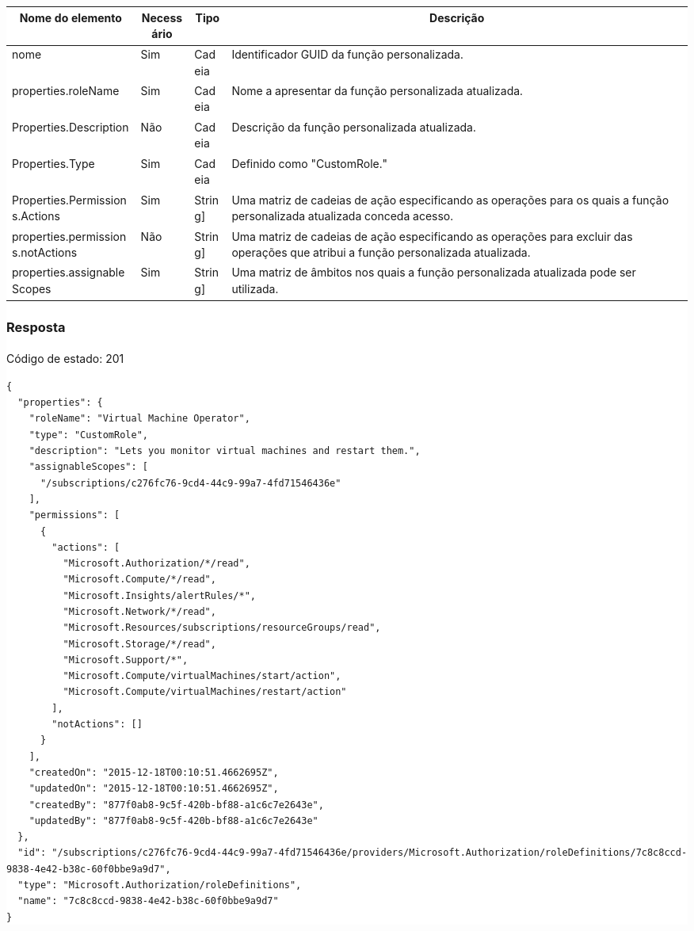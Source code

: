 | Nome do elemento | Necessário | Tipo | Descrição |
| --- | --- | --- | --- |
| nome |Sim |Cadeia |Identificador GUID da função personalizada. |
| properties.roleName |Sim |Cadeia |Nome a apresentar da função personalizada atualizada. |
| Properties.Description |Não |Cadeia |Descrição da função personalizada atualizada. |
| Properties.Type |Sim |Cadeia |Definido como "CustomRole." |
| Properties.Permissions.Actions |Sim |String] |Uma matriz de cadeias de ação especificando as operações para os quais a função personalizada atualizada conceda acesso. |
| properties.permissions.notActions |Não |String] |Uma matriz de cadeias de ação especificando as operações para excluir das operações que atribui a função personalizada atualizada. |
| properties.assignableScopes |Sim |String] |Uma matriz de âmbitos nos quais a função personalizada atualizada pode ser utilizada. |

### <a name="response"></a>Resposta
Código de estado: 201

```
{
  "properties": {
    "roleName": "Virtual Machine Operator",
    "type": "CustomRole",
    "description": "Lets you monitor virtual machines and restart them.",
    "assignableScopes": [
      "/subscriptions/c276fc76-9cd4-44c9-99a7-4fd71546436e"
    ],
    "permissions": [
      {
        "actions": [
          "Microsoft.Authorization/*/read",
          "Microsoft.Compute/*/read",
          "Microsoft.Insights/alertRules/*",
          "Microsoft.Network/*/read",
          "Microsoft.Resources/subscriptions/resourceGroups/read",
          "Microsoft.Storage/*/read",
          "Microsoft.Support/*",
          "Microsoft.Compute/virtualMachines/start/action",
          "Microsoft.Compute/virtualMachines/restart/action"
        ],
        "notActions": []
      }
    ],
    "createdOn": "2015-12-18T00:10:51.4662695Z",
    "updatedOn": "2015-12-18T00:10:51.4662695Z",
    "createdBy": "877f0ab8-9c5f-420b-bf88-a1c6c7e2643e",
    "updatedBy": "877f0ab8-9c5f-420b-bf88-a1c6c7e2643e"
  },
  "id": "/subscriptions/c276fc76-9cd4-44c9-99a7-4fd71546436e/providers/Microsoft.Authorization/roleDefinitions/7c8c8ccd-9838-4e42-b38c-60f0bbe9a9d7",
  "type": "Microsoft.Authorization/roleDefinitions",
  "name": "7c8c8ccd-9838-4e42-b38c-60f0bbe9a9d7"
}

```
